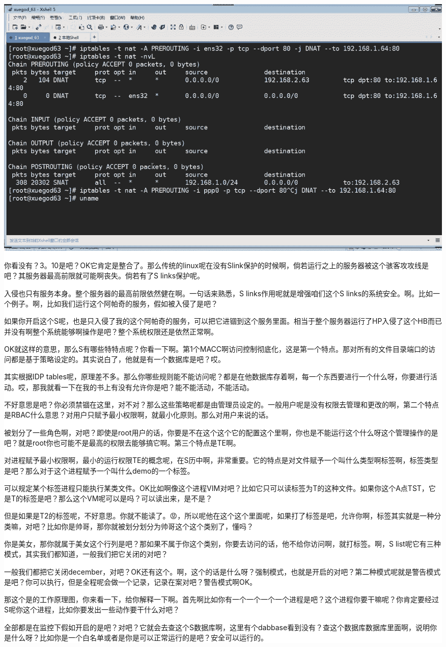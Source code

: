 ![](img/c88700472ec0ecb22a35a708145dc03f_3.png)

你看没有？3。10是吧？OK它肯定是整合了。那么传统的linux呢在没有Slink保护的时候啊，倘若运行之上的服务器被这个骇客攻攻线是吧？其服务器最高前限就可能啊丧失。倘若有了S links保护呢。

入侵也只有服务本身。整个服务器的最高前限依然健在啊。一句话来熟悉，S links作用呢就是增强咱们这个S links的系统安全。啊。比如一个例子。啊，比如我们运行这个阿帕奇的服务，假如被入侵了是吧？

如果你开启这个S呢，也是只入侵了我的这个阿帕奇的服务，可以把它进锢到这个服务里面。相当于整个服务器运行了HP入侵了这个HB而已并没有啊整个系统能够啊操作是吧？整个系统权限还是依然正常啊。

OK就这样的意思，那么S有哪些特特点呢？你看一下啊。第1个MACC啊访问控制彻底化，这是第一个特点。那对所有的文件目录端口的访问都是基于策略设定的。其实说白了，他就是有一个数据库是吧？哎。

其实根据IDP tables呢，原理差不多。那么你哪些规则能不能访问呢？都是在他数据库存着啊，每一个东西要进行一个什么呀，你要进行活动。哎，那我就看一下在我的书上有没有允许你是吧？能不能活动，不能活动。

不好意思是吧？你必须禁锢在这里，对不对？那么这些策略呢都是由管理员设定的。一般用户呢是没有权限去管理和更改的啊，第二个特点是RBAC什么意思？对用户只赋予最小权限啊，就最小化原则。那么对用户来说的话。

被划分了一些角色啊，对吧？即使是root用户的话，你要是不在这个这个它的配置这个里啊，你也是不能运行这个什么呀这个管理操作的是吧？就是root你也可能不是最高的权限去能够搞它啊。第三个特点是TE啊。

对进程赋予最小权限啊，最小的运行权限TE的概念呢，在S历中啊，非常重要。它的特点是对文件赋予一个叫什么类型啊标签啊，标签类型是吧？那么对于这个进程赋予一个叫什么demo的一个标签。

可以规定某个标签进程只能执行某类文件。OK比如啊像这个进程VIM对吧？比如它只可以读标签为T的这种文件。如果你这个A点TST，它是T的标签是吧？那么这个VM呢可以是吗？可以读出来，是不是？

但是如果是T2的标签呢，不好意思。你就不能读了。😡，所以呢他在这个这个里面呢，如果打了标签是吧，允许你啊，标签其实就是一种分类嘛，对吧？比如你是帅哥，那你就被划分划分为帅哥这个这个类别了，懂吗？

你是美女，那你就属于美女这个行列是吧？那如果不属于你这个类别，你要去访问的话，他不给你访问啊，就打标签。啊，S list呢它有三种模式，其实我们都知道，一般我们把它关闭的对吧？

一般我们都把它关闭december，对吧？OK还有这个。啊，这个的话是什么呀？强制模式，也就是开启的对吧？第二种模式呢就是警告模式是吧？你可以执行，但是全程呢会做一个记录，记录在案对吧？警告模式啊OK。

那这个是的工作原理图，你来看一下，给你解释一下啊。首先啊比如你有一个一个一个一个进程是吧？这个进程你要干嘛呢？你肯定要经过S呢你这个进程，比如你要发出一些动作要干什么对吧？

全部都是在监控下假如开启的是吧？对吧？它就会去查这个S数据库啊，这里有个dabbase看到没有？查这个数据库数据库里面啊，说明你是什么呀？比如你是一个白名单或者是你是可以正常运行的是吧？安全可以运行的。
